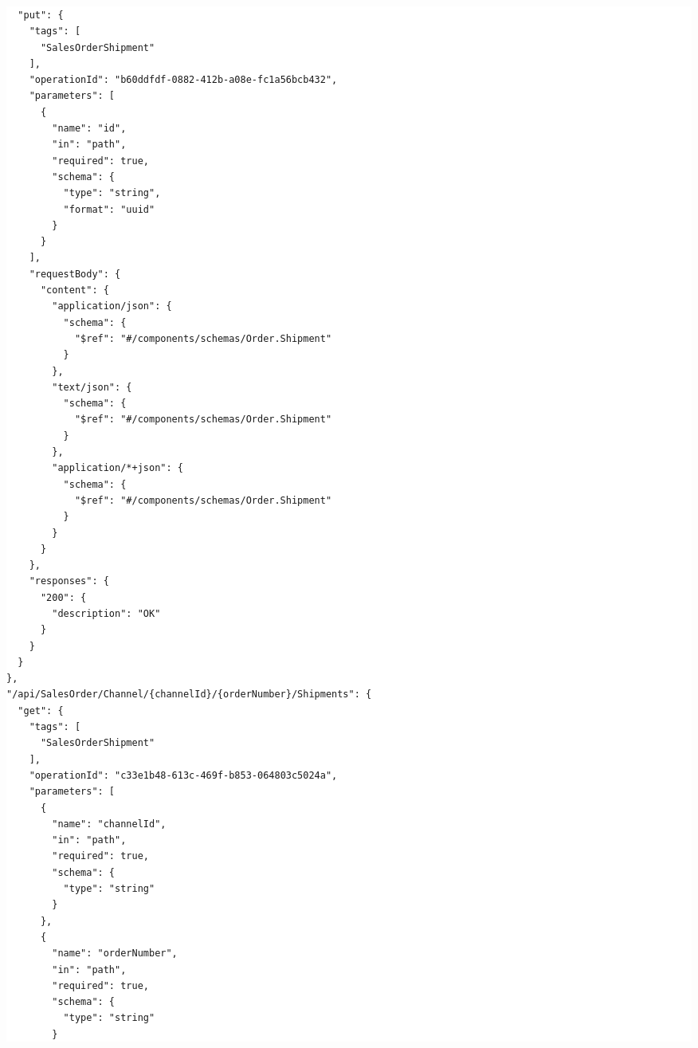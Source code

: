      "put": {
        "tags": [
          "SalesOrderShipment"
        ],
        "operationId": "b60ddfdf-0882-412b-a08e-fc1a56bcb432",
        "parameters": [
          {
            "name": "id",
            "in": "path",
            "required": true,
            "schema": {
              "type": "string",
              "format": "uuid"
            }
          }
        ],
        "requestBody": {
          "content": {
            "application/json": {
              "schema": {
                "$ref": "#/components/schemas/Order.Shipment"
              }
            },
            "text/json": {
              "schema": {
                "$ref": "#/components/schemas/Order.Shipment"
              }
            },
            "application/*+json": {
              "schema": {
                "$ref": "#/components/schemas/Order.Shipment"
              }
            }
          }
        },
        "responses": {
          "200": {
            "description": "OK"
          }
        }
      }
    },
    "/api/SalesOrder/Channel/{channelId}/{orderNumber}/Shipments": {
      "get": {
        "tags": [
          "SalesOrderShipment"
        ],
        "operationId": "c33e1b48-613c-469f-b853-064803c5024a",
        "parameters": [
          {
            "name": "channelId",
            "in": "path",
            "required": true,
            "schema": {
              "type": "string"
            }
          },
          {
            "name": "orderNumber",
            "in": "path",
            "required": true,
            "schema": {
              "type": "string"
            }